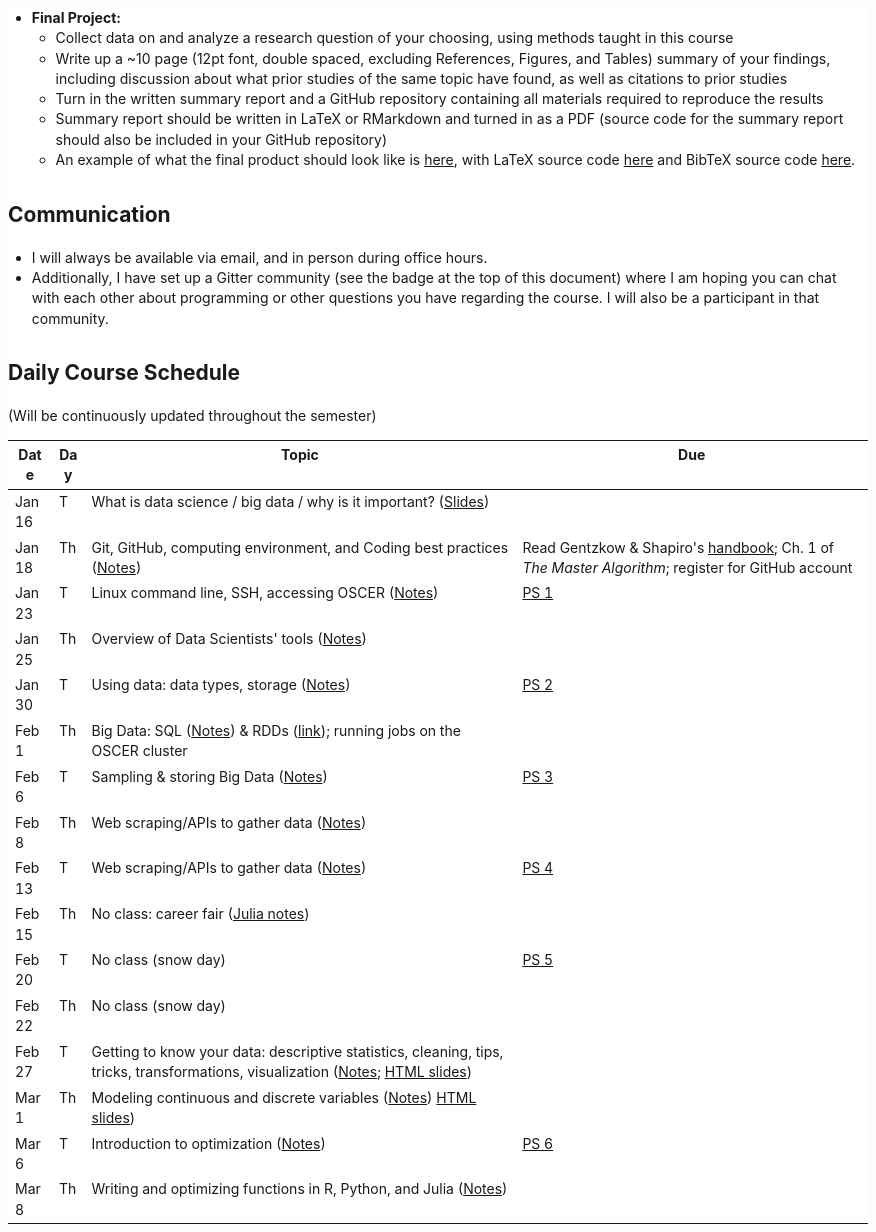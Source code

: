 * **Final Project:**
    * Collect data on and analyze a research question of your choosing, using methods taught in this course
    * Write up a ~10 page (12pt font, double spaced, excluding References, Figures, and Tables) summary of your findings, including discussion about what prior studies of the same topic have found, as well as citations to prior studies
    * Turn in the written summary report and a GitHub repository containing all materials required to reproduce the results
    * Summary report should be written in LaTeX or RMarkdown and turned in as a PDF (source code for the summary report should also be included in your GitHub repository)
    * An example of what the final product should look like is [here](https://github.com/tyleransom/DScourseS18/blob/master/FinalProject/ExampleProject.pdf), with LaTeX source code [here](https://github.com/tyleransom/DScourseS18/blob/master/FinalProject/ExampleProject.tex) and BibTeX source code [here](https://github.com/tyleransom/DScourseS18/blob/master/FinalProject/References.bib).

## Communication ##

* I will always be available via email, and in person during office hours.
* Additionally, I have set up a Gitter community (see the badge at the top of this document) where I am hoping you can chat with each other about programming or other questions you have regarding the course. I will also be a participant in that community.


## Daily Course Schedule ##
(Will be continuously updated throughout the semester)

| Date   | Day | Topic                                                         | Due                                                                                                                            |
|--------|-----|-------------------------------------------------------------- |--------------------------------------------------------------------------------------------------------------------------------|
| Jan 16 | T   | What is data science / big data / why is it important? ([Slides](https://github.com/tyleransom/DScourseS18/blob/master/CourseIntro/WhatIsDataScience.pdf))        |                                                                                                                                |
| Jan 18 | Th  | Git, GitHub, computing environment, and Coding best practices ([Notes](https://github.com/tyleransom/DScourseS18/blob/master/Productivity/README.md)) | Read Gentzkow & Shapiro's [handbook](https://web.stanford.edu/~gentzkow/research/CodeAndData.pdf); Ch. 1 of *The Master Algorithm*; register for GitHub account |
| Jan 23 | T   | Linux command line, SSH, accessing OSCER ([Notes](https://github.com/tyleransom/DScourseS18/blob/master/Productivity/README.md))                      | [PS 1](https://github.com/tyleransom/DScourseS18/blob/master/Productivity/PS1.pdf)                                             |
| Jan 25 | Th  | Overview of Data Scientists' tools ([Notes](https://github.com/tyleransom/DScourseS18/blob/master/DatabaseMgmt/README.md)) |                                                                                                                                |
| Jan 30 | T   | Using data: data types, storage ([Notes](https://github.com/tyleransom/DScourseS18/blob/master/DatabaseMgmt/DataTypes.md)) | [PS 2](https://github.com/tyleransom/DScourseS18/blob/master/Productivity/PS2.pdf) |
| Feb 1  | Th  | Big Data: SQL ([Notes](https://github.com/tyleransom/DScourseS18/blob/master/DatabaseMgmt/SQLoverview.md)) & RDDs ([link](https://spark.apache.org/docs/0.9.1/scala-programming-guide.html)); running jobs on the OSCER cluster |                                                                                                                                |
| Feb 6  | T   | Sampling & storing Big Data ([Notes](https://github.com/tyleransom/DScourseS18/blob/master/DatabaseMgmt/HadoopSpark.md)) | [PS 3](https://github.com/tyleransom/DScourseS18/blob/master/DatabaseMgmt/PS3.pdf) |
| Feb 8  | Th  | Web scraping/APIs to gather data ([Notes](https://github.com/tyleransom/DScourseS18/blob/master/WebData/README.md)) |  |
| Feb 13 | T   |  Web scraping/APIs to gather data ([Notes](https://github.com/tyleransom/DScourseS18/blob/master/WebData/README.md)) | [PS 4](https://github.com/tyleransom/DScourseS18/blob/master/DatabaseMgmt/PS4.pdf) |
| Feb 15 | Th  | No class: career fair ([Julia notes](https://github.com/jmxpearson/duke-julia-ssri/blob/master/intro_slides.ipynb))                           |                                                                                                                                |
| Feb 20 | T   | No class (snow day)                           | [PS 5](https://github.com/tyleransom/DScourseS18/blob/master/WebData/PS5.pdf) |
| Feb 22 | Th  | No class (snow day)                           |                                                                                                                                |
| Feb 27 | T   | Getting to know your data: descriptive statistics, cleaning, tips, tricks, transformations, visualization ([Notes](https://github.com/tyleransom/DScourseS18/blob/master/Visualization/README.md); [HTML slides](https://github.com/tyleransom/DScourseS18/blob/master/Visualization/slides.html)) |   |
| Mar 1  | Th  | Modeling continuous and discrete variables ([Notes](https://github.com/tyleransom/DScourseS18/blob/master/Modeling/README.md)) [HTML slides](https://github.com/tyleransom/DScourseS18/blob/master/Modeling/slides.html)) |   |
| Mar 6  | T   | Introduction to optimization ([Notes](https://github.com/tyleransom/DScourseS18/blob/master/Modeling/OptimizationIntro.pdf)) | [PS 6](https://github.com/tyleransom/DScourseS18/blob/master/Visualization/PS6.pdf) |
| Mar 8  | Th  | Writing and optimizing functions in R, Python, and Julia ([Notes](https://github.com/tyleransom/DScourseS18/blob/master/Modeling/OptimizationCodingBasics.md))   |    |